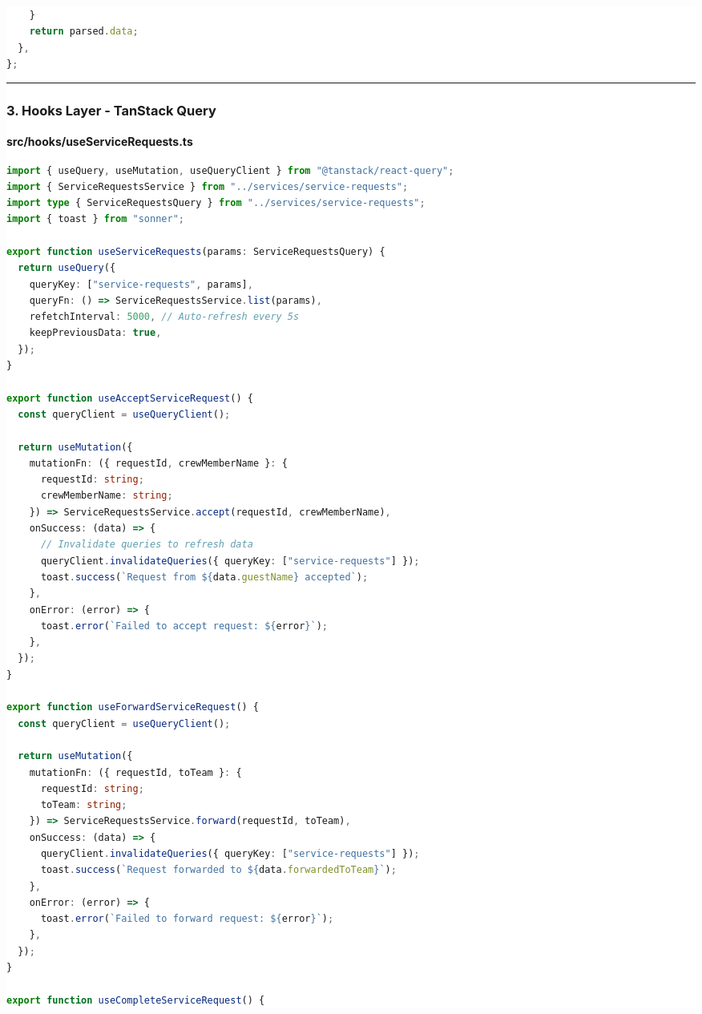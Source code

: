 ```typescript
    }
    return parsed.data;
  },
};
```

---

### 3. Hooks Layer - TanStack Query

**src/hooks/useServiceRequests.ts**
```typescript
import { useQuery, useMutation, useQueryClient } from "@tanstack/react-query";
import { ServiceRequestsService } from "../services/service-requests";
import type { ServiceRequestsQuery } from "../services/service-requests";
import { toast } from "sonner";

export function useServiceRequests(params: ServiceRequestsQuery) {
  return useQuery({
    queryKey: ["service-requests", params],
    queryFn: () => ServiceRequestsService.list(params),
    refetchInterval: 5000, // Auto-refresh every 5s
    keepPreviousData: true,
  });
}

export function useAcceptServiceRequest() {
  const queryClient = useQueryClient();

  return useMutation({
    mutationFn: ({ requestId, crewMemberName }: { 
      requestId: string; 
      crewMemberName: string;
    }) => ServiceRequestsService.accept(requestId, crewMemberName),
    onSuccess: (data) => {
      // Invalidate queries to refresh data
      queryClient.invalidateQueries({ queryKey: ["service-requests"] });
      toast.success(`Request from ${data.guestName} accepted`);
    },
    onError: (error) => {
      toast.error(`Failed to accept request: ${error}`);
    },
  });
}

export function useForwardServiceRequest() {
  const queryClient = useQueryClient();

  return useMutation({
    mutationFn: ({ requestId, toTeam }: { 
      requestId: string; 
      toTeam: string;
    }) => ServiceRequestsService.forward(requestId, toTeam),
    onSuccess: (data) => {
      queryClient.invalidateQueries({ queryKey: ["service-requests"] });
      toast.success(`Request forwarded to ${data.forwardedToTeam}`);
    },
    onError: (error) => {
      toast.error(`Failed to forward request: ${error}`);
    },
  });
}

export function useCompleteServiceRequest() {
```